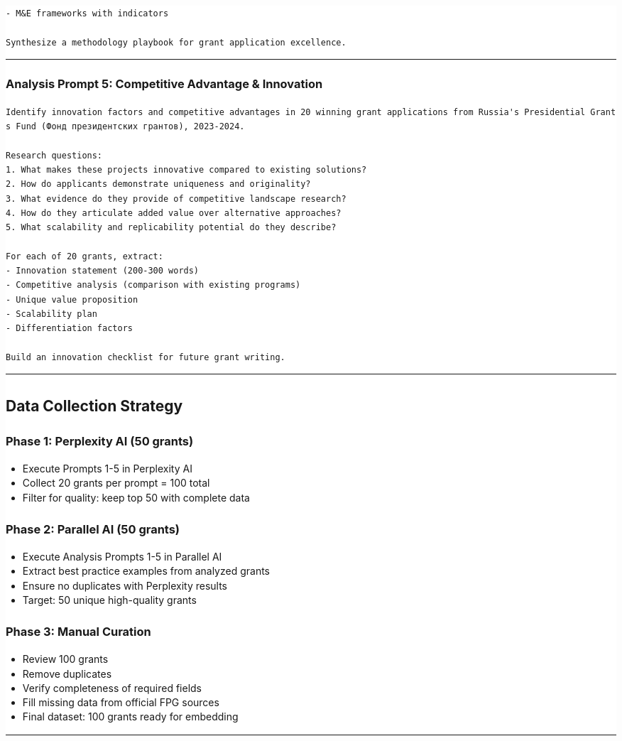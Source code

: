 ```
- M&E frameworks with indicators

Synthesize a methodology playbook for grant application excellence.
```

---

### Analysis Prompt 5: Competitive Advantage & Innovation

```
Identify innovation factors and competitive advantages in 20 winning grant applications from Russia's Presidential Grants Fund (Фонд президентских грантов), 2023-2024.

Research questions:
1. What makes these projects innovative compared to existing solutions?
2. How do applicants demonstrate uniqueness and originality?
3. What evidence do they provide of competitive landscape research?
4. How do they articulate added value over alternative approaches?
5. What scalability and replicability potential do they describe?

For each of 20 grants, extract:
- Innovation statement (200-300 words)
- Competitive analysis (comparison with existing programs)
- Unique value proposition
- Scalability plan
- Differentiation factors

Build an innovation checklist for future grant writing.
```

---

## Data Collection Strategy

### Phase 1: Perplexity AI (50 grants)
- Execute Prompts 1-5 in Perplexity AI
- Collect 20 grants per prompt = 100 total
- Filter for quality: keep top 50 with complete data

### Phase 2: Parallel AI (50 grants)
- Execute Analysis Prompts 1-5 in Parallel AI
- Extract best practice examples from analyzed grants
- Ensure no duplicates with Perplexity results
- Target: 50 unique high-quality grants

### Phase 3: Manual Curation
- Review 100 grants
- Remove duplicates
- Verify completeness of required fields
- Fill missing data from official FPG sources
- Final dataset: 100 grants ready for embedding

---
